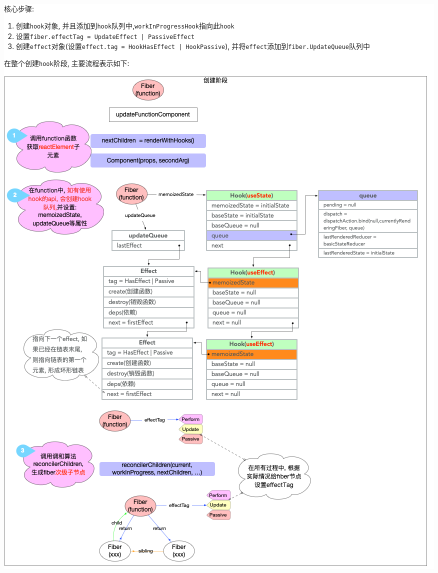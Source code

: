 核心步骤:

1. 创建`hook`对象, 并且添加到`hook`队列中,`workInProgressHook`指向此`hook`
2. 设置`fiber.effectTag = UpdateEffect | PassiveEffect`
3. 创建`effect`对象(设置`effect.tag = HookHasEffect | HookPassive`), 并将`effect`添加到`fiber.UpdateQueue`队列中

在整个创建`hook`阶段, 主要流程表示如下:

![](../../snapshots/hook/beginWork.png)
